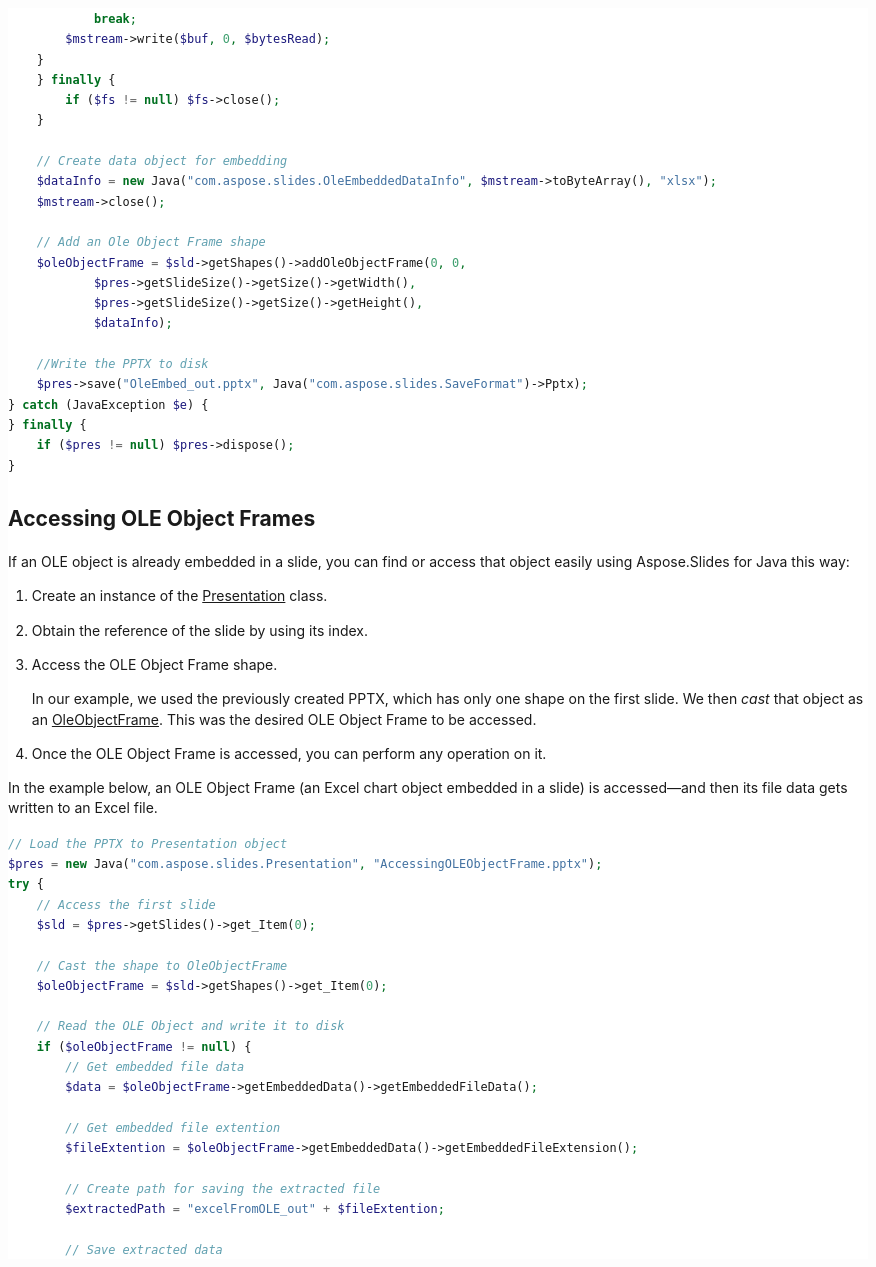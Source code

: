 ```php 
            break;
        $mstream->write($buf, 0, $bytesRead);
    }
    } finally {
        if ($fs != null) $fs->close();
    }

    // Create data object for embedding
    $dataInfo = new Java("com.aspose.slides.OleEmbeddedDataInfo", $mstream->toByteArray(), "xlsx");
    $mstream->close();

    // Add an Ole Object Frame shape
    $oleObjectFrame = $sld->getShapes()->addOleObjectFrame(0, 0,
            $pres->getSlideSize()->getSize()->getWidth(),
            $pres->getSlideSize()->getSize()->getHeight(),
            $dataInfo);

    //Write the PPTX to disk
    $pres->save("OleEmbed_out.pptx", Java("com.aspose.slides.SaveFormat")->Pptx);
} catch (JavaException $e) {
} finally {
    if ($pres != null) $pres->dispose();
}
```

## **Accessing OLE Object Frames**
If an OLE object is already embedded in a slide, you can find or access that object easily using Aspose.Slides for Java this way:

1. Create an instance of the [Presentation](https://apireference.aspose.com/slides/java/com.aspose.slides/Presentation) class.
1. Obtain the reference of the slide by using its index.
1. Access the OLE Object Frame shape.

   In our example, we used the previously created PPTX, which has only one shape on the first slide.  We then *cast* that object as an [OleObjectFrame](https://apireference.aspose.com/slides/java/com.aspose.slides/OleObjectFrame). This was the desired OLE Object Frame to be accessed.
1. Once the OLE Object Frame is accessed, you can perform any operation on it.

In the example below, an OLE Object Frame (an Excel chart object embedded in a slide) is accessed—and then its file data gets written to an Excel file.

```php 
// Load the PPTX to Presentation object
$pres = new Java("com.aspose.slides.Presentation", "AccessingOLEObjectFrame.pptx");
try {
    // Access the first slide
    $sld = $pres->getSlides()->get_Item(0);

    // Cast the shape to OleObjectFrame
    $oleObjectFrame = $sld->getShapes()->get_Item(0);

    // Read the OLE Object and write it to disk
    if ($oleObjectFrame != null) {
        // Get embedded file data
        $data = $oleObjectFrame->getEmbeddedData()->getEmbeddedFileData();

        // Get embedded file extention
        $fileExtention = $oleObjectFrame->getEmbeddedData()->getEmbeddedFileExtension();

        // Create path for saving the extracted file
        $extractedPath = "excelFromOLE_out" + $fileExtention;

        // Save extracted data
```